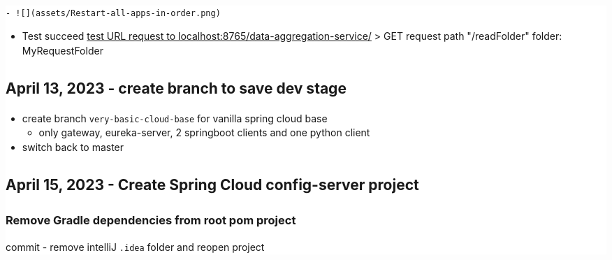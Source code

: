     - ![](assets/Restart-all-apps-in-order.png)
  - Test succeed [test URL request to localhost:8765/data-aggregation-service/](http://localhost:8765/data-aggregation-service/readFolder?folder=MyRequestFolder) > GET request path "/readFolder" folder: MyRequestFolder

## April 13, 2023 - create branch to save dev stage
- create branch `very-basic-cloud-base` for vanilla spring cloud base
  - only gateway, eureka-server, 2 springboot clients and one python client
- switch back to master

## April 15, 2023 - Create Spring Cloud config-server project

### Remove Gradle dependencies from root pom project
commit - remove intelliJ `.idea` folder and reopen project
